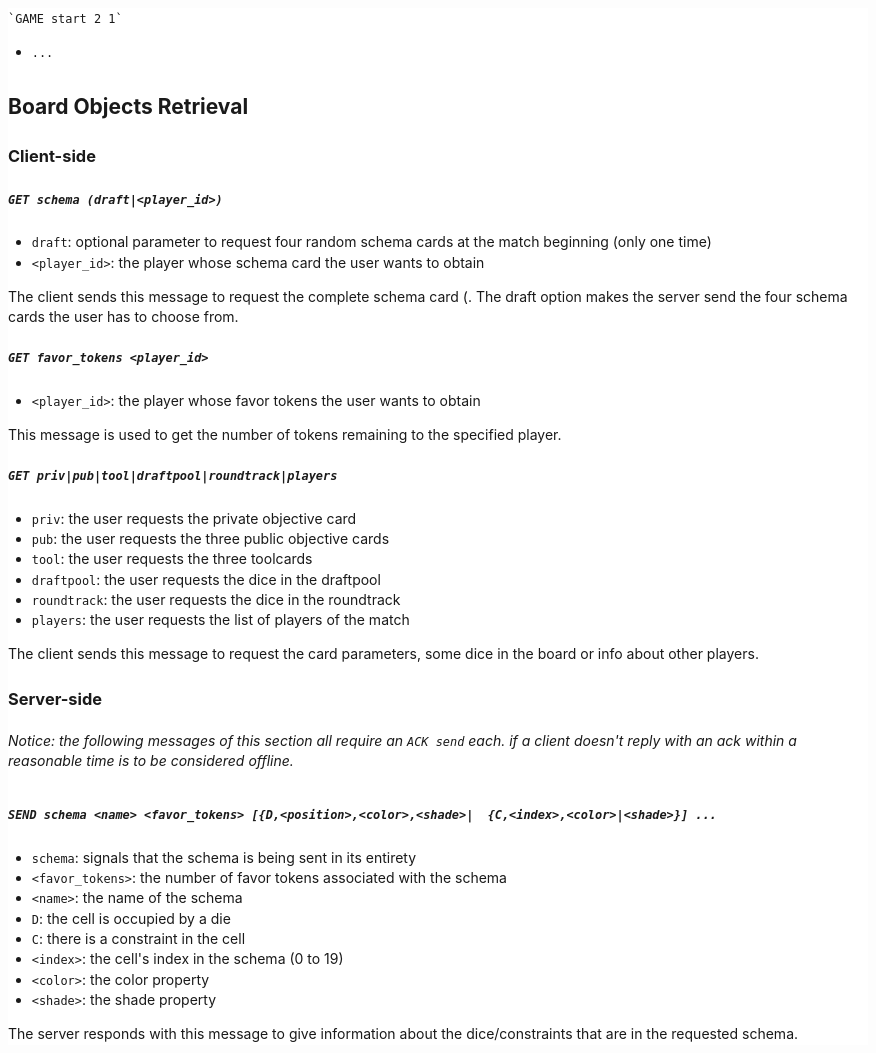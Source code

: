 	`GAME start 2 1`

+   `...`



## Board Objects Retrieval

### Client-side
##### `GET schema (draft|<player_id>)`

+   `draft`: optional parameter to request four random schema cards at the match beginning (only one time)
+   `<player_id>`: the player whose schema card the user wants to obtain

The client sends this message to request the complete schema card (. The draft option makes the server send the four schema cards the user has to choose from.

##### `GET favor_tokens <player_id>`
+   `<player_id>`: the player whose favor tokens the user wants to obtain

This message is used to get the number of tokens remaining to the specified player.

##### `GET priv|pub|tool|draftpool|roundtrack|players`

+   `priv`: the user requests the private objective card
+   `pub`: the user requests the three public objective cards
+   `tool`: the user requests the three toolcards
+   `draftpool`: the user requests the dice in the draftpool
+   `roundtrack`: the user requests the dice in the roundtrack
+   `players`: the user requests the list of players of the match


The client sends this message to request the card parameters, some dice in the board or info about other players.

### Server-side
###### Notice: the following messages of this section all require an `ACK send` each. if a client doesn't reply with an ack within a reasonable time is to be considered offline.
##### `SEND schema <name> <favor_tokens> [{D,<position>,<color>,<shade>|  {C,<index>,<color>|<shade>}] ...`

+   `schema`: signals that the schema is being sent in its entirety
+   `<favor_tokens>`: the number of favor tokens associated with the schema 
+   `<name>`: the name of the schema
+   `D`: the cell is occupied by a die
+   `C`: there is a constraint in the cell
+   `<index>`: the cell's index in the schema (0 to 19)
+   `<color>`: the color property
+   `<shade>`: the shade property

The server responds with this message to give information about the dice/constraints that are in the requested schema. 
